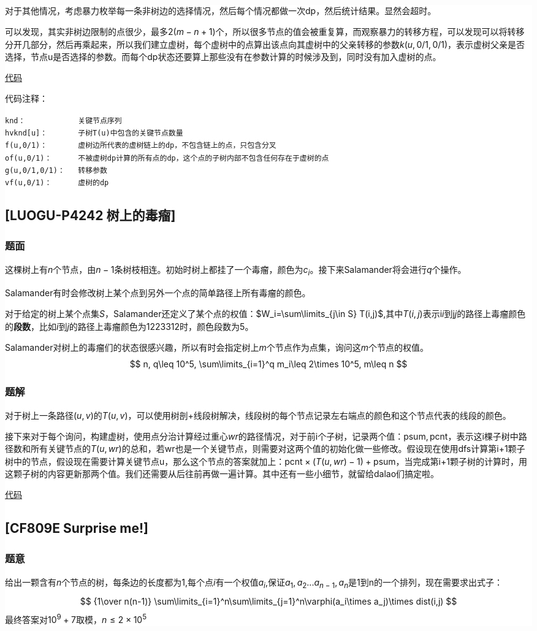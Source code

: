 对于其他情况，考虑暴力枚举每一条非树边的选择情况，然后每个情况都做一次dp，然后统计结果。显然会超时。

可以发现，其实非树边限制的点很少，最多$2(m-n+1)$个，所以很多节点的值会被重复算，而观察暴力的转移方程，可以发现可以将转移分开几部分，然后再乘起来，所以我们建立虚树，每个虚树中的点算出该点向其虚树中的父亲转移的参数$k(u,0/1,0/1)$，表示虚树父亲是否选择，节点u是否选择的参数。而每个dp状态还要算上那些没有在参数计算的时候涉及到，同时没有加入虚树的点。

[代码](https://www.luogu.com.cn/paste/3u16og3m)

代码注释：

```
knd：			关键节点序列
hvknd[u]：		子树T(u)中包含的关键节点数量
f(u,0/1)：		虚树边所代表的虚树链上的dp，不包含链上的点，只包含分叉
of(u,0/1)：		不被虚树dp计算的所有点的dp，这个点的子树内部不包含任何存在于虚树的点
g(u,0/1,0/1)：	转移参数
vf(u,0/1)：		虚树的dp
```

## [LUOGU-P4242 树上的毒瘤]

### 题面

这棵树上有$n$个节点，由$n−1$条树枝相连。初始时树上都挂了一个毒瘤，颜色为$c_i$。接下来Salamander将会进行$q$个操作。

Salamander有时会修改树上某个点到另外一个点的简单路径上所有毒瘤的颜色。

对于给定的树上某个点集$S$，Salamander还定义了某个点的权值：$W_i=\sum\limits_{j\in S} T(i,j)$,其中$T(i,j)$表示i*i*到j*j*的路径上毒瘤颜色的**段数**，比如$i$到$j$的路径上毒瘤颜色为$1223312$时，颜色段数为$5$。

Salamander对树上的毒瘤们的状态很感兴趣，所以有时会指定树上$m$个节点作为点集，询问这$m$个节点的权值。
$$
n, q\leq 10^5, \sum\limits_{i=1}^q m_i\leq 2\times 10^5, m\leq n
$$


### 题解

对于树上一条路径$(u,v)$的$T(u,v)$，可以使用树剖+线段树解决，线段树的每个节点记录左右端点的颜色和这个节点代表的线段的颜色。

接下来对于每个询问，构建虚树，使用点分治计算经过重心$wr$的路径情况，对于前i个子树，记录两个值：$\mathrm{psum,pcnt}$，表示这i棵子树中路径数和所有关键节点的$T(u,wr)$的总和，若wr也是一个关键节点，则需要对这两个值的初始化做一些修改。假设现在使用dfs计算第i+1颗子树中的节点，假设现在需要计算关键节点u，那么这个节点的答案就加上：$\mathrm{pcnt} \times (T(u,wr)-1)+\mathrm{psum}$，当完成第i+1颗子树的计算时，用这颗子树的内容更新那两个值。我们还需要从后往前再做一遍计算。其中还有一些小细节，就留给dalao们搞定啦。

[代码](https://www.luogu.com.cn/paste/p1pr9rck)

## [CF809E Surprise me!]

### 题意

给出一颗含有$n$个节点的树，每条边的长度都为$1$,每个点$i$有一个权值$a_i$,保证$a_{1}, a_{2}...a_{n-1},a_n$是1到n的一个排列，现在需要求出式子：
$$
{1\over n(n-1)} \sum\limits_{i=1}^n\sum\limits_{j=1}^n\varphi(a_i\times a_j)\times dist(i,j)
$$
最终答案对$10^9+7$取模，$n\leq 2\times 10^5$
